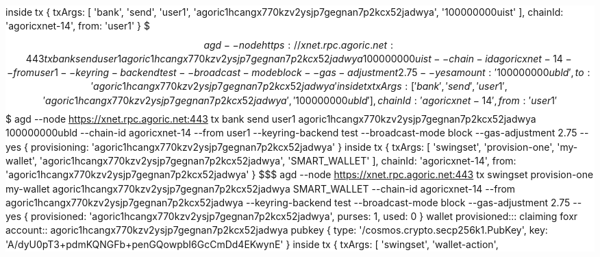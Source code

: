 inside tx {
  txArgs: [
    'bank',
    'send',
    'user1',
    'agoric1hcangx770kzv2ysjp7gegnan7p2kcx52jadwya',
    '100000000uist'
  ],
  chainId: 'agoricxnet-14',
  from: 'user1'
}
$$$ agd --node https://xnet.rpc.agoric.net:443 tx bank send user1 agoric1hcangx770kzv2ysjp7gegnan7p2kcx52jadwya 100000000uist --chain-id agoricxnet-14 --from user1 --keyring-backend test --broadcast-mode block --gas-adjustment 2.75 --yes
{
  amount: '100000000ubld',
  to: 'agoric1hcangx770kzv2ysjp7gegnan7p2kcx52jadwya'
}
inside tx {
  txArgs: [
    'bank',
    'send',
    'user1',
    'agoric1hcangx770kzv2ysjp7gegnan7p2kcx52jadwya',
    '100000000ubld'
  ],
  chainId: 'agoricxnet-14',
  from: 'user1'
}
$$$ agd --node https://xnet.rpc.agoric.net:443 tx bank send user1 agoric1hcangx770kzv2ysjp7gegnan7p2kcx52jadwya 100000000ubld --chain-id agoricxnet-14 --from user1 --keyring-backend test --broadcast-mode block --gas-adjustment 2.75 --yes
{ provisioning: 'agoric1hcangx770kzv2ysjp7gegnan7p2kcx52jadwya' }
inside tx {
  txArgs: [
    'swingset',
    'provision-one',
    'my-wallet',
    'agoric1hcangx770kzv2ysjp7gegnan7p2kcx52jadwya',
    'SMART_WALLET'
  ],
  chainId: 'agoricxnet-14',
  from: 'agoric1hcangx770kzv2ysjp7gegnan7p2kcx52jadwya'
}
$$$ agd --node https://xnet.rpc.agoric.net:443 tx swingset provision-one my-wallet agoric1hcangx770kzv2ysjp7gegnan7p2kcx52jadwya SMART_WALLET --chain-id agoricxnet-14 --from agoric1hcangx770kzv2ysjp7gegnan7p2kcx52jadwya --keyring-backend test --broadcast-mode block --gas-adjustment 2.75 --yes
{
  provisioned: 'agoric1hcangx770kzv2ysjp7gegnan7p2kcx52jadwya',
  purses: 1,
  used: 0
}
wallet provisioned:::
claiming foxr account:: agoric1hcangx770kzv2ysjp7gegnan7p2kcx52jadwya pubkey {
  type: '/cosmos.crypto.secp256k1.PubKey',
  key: 'A/dyU0pT3+pdmKQNGFb+penGQowpbI6GcCmDd4EKwynE'
}
inside tx {
  txArgs: [
    'swingset',
    'wallet-action',